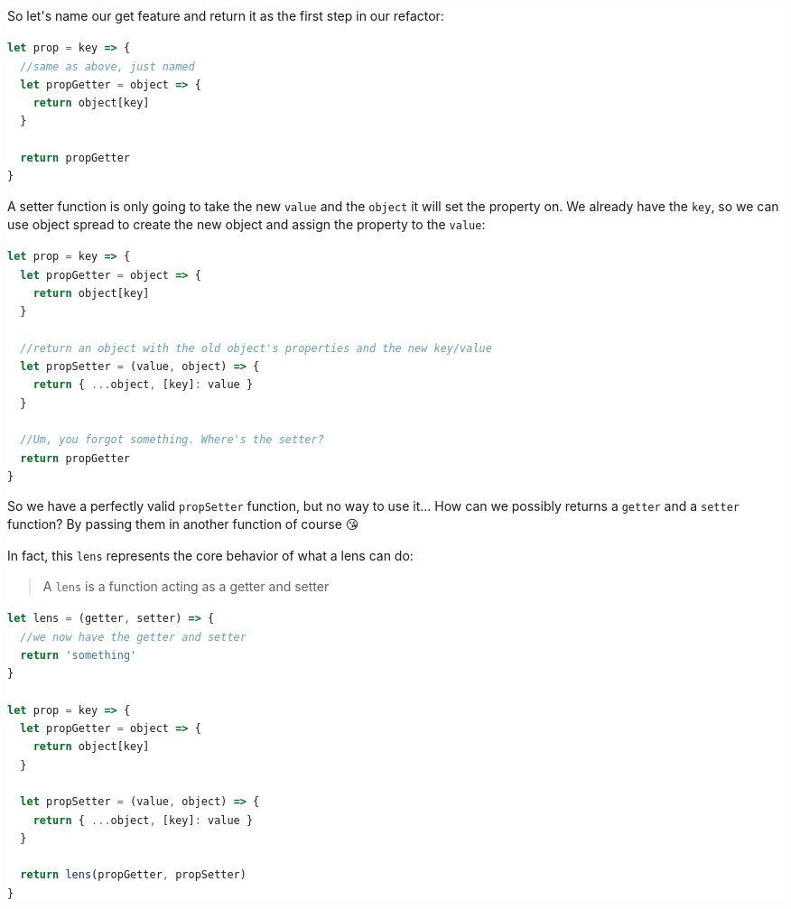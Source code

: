 So let's name our get feature and return it as the first step in our refactor:

```js
let prop = key => {
  //same as above, just named
  let propGetter = object => {
    return object[key]
  }

  return propGetter
}
```

A setter function is only going to take the new `value` and the `object` it will set the property on. We already have the `key`, so we can use object spread to create the new object and assign the property to the `value`:

```js
let prop = key => {
  let propGetter = object => {
    return object[key]
  }

  //return an object with the old object's properties and the new key/value
  let propSetter = (value, object) => {
    return { ...object, [key]: value }
  }

  //Um, you forgot something. Where's the setter?
  return propGetter
}
```

So we have a perfectly valid `propSetter` function, but no way to use it... How can we possibly returns a `getter` and a `setter` function? By passing them in another function of course 😘

In fact, this `lens` represents the core behavior of what a lens can do:

> A `lens` is a function acting as a getter and setter

```js
let lens = (getter, setter) => {
  //we now have the getter and setter
  return 'something'
}

let prop = key => {
  let propGetter = object => {
    return object[key]
  }

  let propSetter = (value, object) => {
    return { ...object, [key]: value }
  }

  return lens(propGetter, propSetter)
}
```

